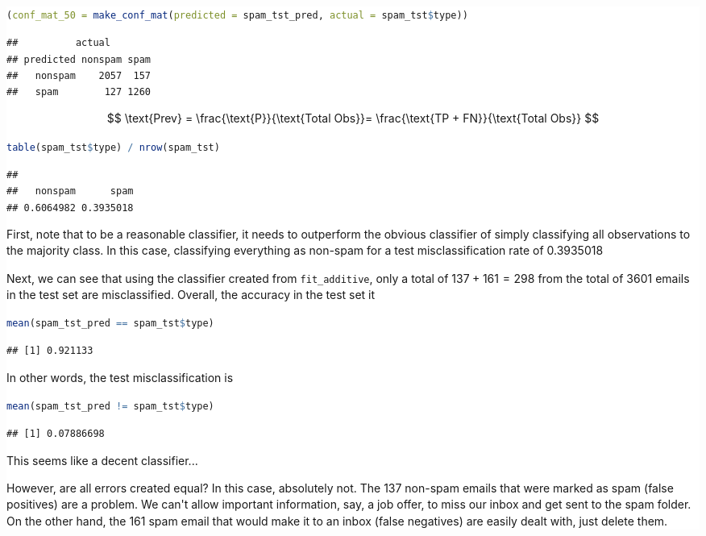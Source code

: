 
```r
(conf_mat_50 = make_conf_mat(predicted = spam_tst_pred, actual = spam_tst$type))
```

```
##          actual
## predicted nonspam spam
##   nonspam    2057  157
##   spam        127 1260
```

$$
\text{Prev} = \frac{\text{P}}{\text{Total Obs}}= \frac{\text{TP + FN}}{\text{Total Obs}}
$$


```r
table(spam_tst$type) / nrow(spam_tst)
```

```
## 
##   nonspam      spam 
## 0.6064982 0.3935018
```

First, note that to be a reasonable classifier, it needs to outperform the obvious classifier of simply classifying all observations to the majority class. In this case, classifying everything as non-spam for a test misclassification rate of 0.3935018

Next, we can see that using the classifier created from `fit_additive`, only a total of $137 + 161 = 298$ from the total of 3601 emails in the test set are misclassified. Overall, the accuracy in the test set it


```r
mean(spam_tst_pred == spam_tst$type)
```

```
## [1] 0.921133
```

In other words, the test misclassification is


```r
mean(spam_tst_pred != spam_tst$type)
```

```
## [1] 0.07886698
```

This seems like a decent classifier...

However, are all errors created equal? In this case, absolutely not. The 137 non-spam emails that were marked as spam (false positives) are a problem. We can't allow important information, say, a job offer, to miss our inbox and get sent to the spam folder. On the other hand, the 161 spam email that would make it to an inbox (false negatives) are easily dealt with, just delete them.
